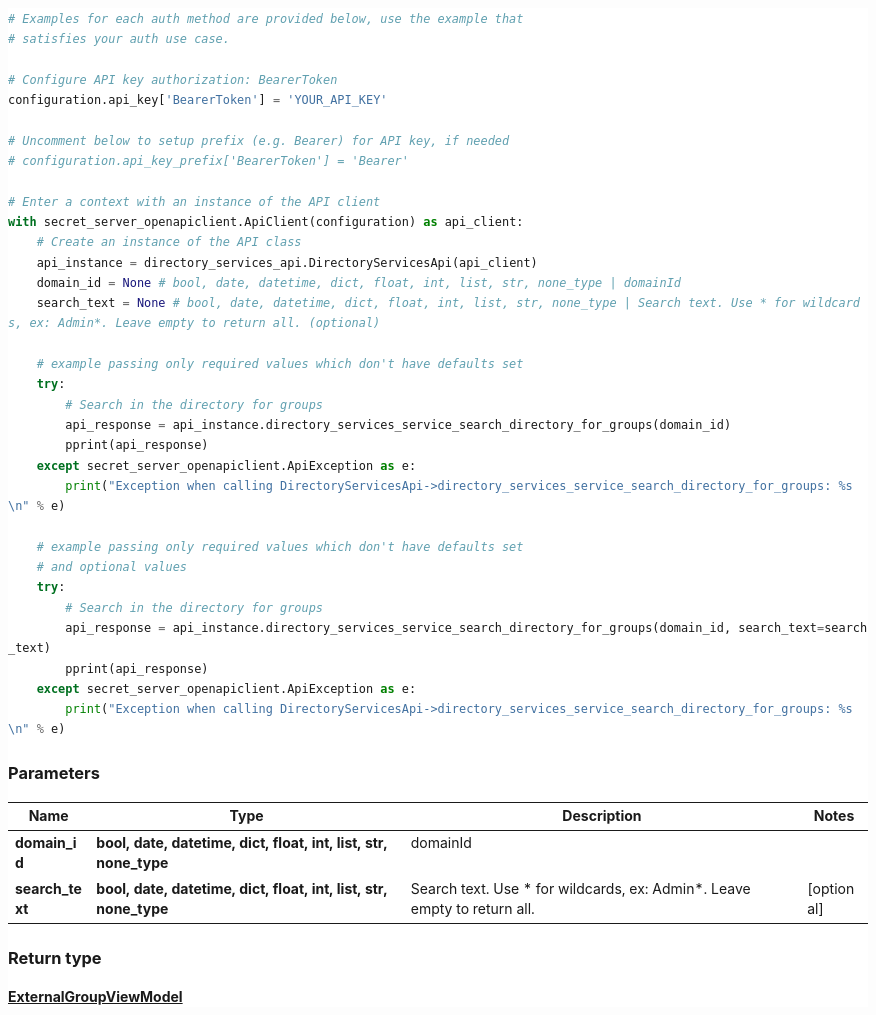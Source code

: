 ```python
# Examples for each auth method are provided below, use the example that
# satisfies your auth use case.

# Configure API key authorization: BearerToken
configuration.api_key['BearerToken'] = 'YOUR_API_KEY'

# Uncomment below to setup prefix (e.g. Bearer) for API key, if needed
# configuration.api_key_prefix['BearerToken'] = 'Bearer'

# Enter a context with an instance of the API client
with secret_server_openapiclient.ApiClient(configuration) as api_client:
    # Create an instance of the API class
    api_instance = directory_services_api.DirectoryServicesApi(api_client)
    domain_id = None # bool, date, datetime, dict, float, int, list, str, none_type | domainId
    search_text = None # bool, date, datetime, dict, float, int, list, str, none_type | Search text. Use * for wildcards, ex: Admin*. Leave empty to return all. (optional)

    # example passing only required values which don't have defaults set
    try:
        # Search in the directory for groups
        api_response = api_instance.directory_services_service_search_directory_for_groups(domain_id)
        pprint(api_response)
    except secret_server_openapiclient.ApiException as e:
        print("Exception when calling DirectoryServicesApi->directory_services_service_search_directory_for_groups: %s\n" % e)

    # example passing only required values which don't have defaults set
    # and optional values
    try:
        # Search in the directory for groups
        api_response = api_instance.directory_services_service_search_directory_for_groups(domain_id, search_text=search_text)
        pprint(api_response)
    except secret_server_openapiclient.ApiException as e:
        print("Exception when calling DirectoryServicesApi->directory_services_service_search_directory_for_groups: %s\n" % e)
```


### Parameters

Name | Type | Description  | Notes
------------- | ------------- | ------------- | -------------
 **domain_id** | **bool, date, datetime, dict, float, int, list, str, none_type**| domainId |
 **search_text** | **bool, date, datetime, dict, float, int, list, str, none_type**| Search text. Use * for wildcards, ex: Admin*. Leave empty to return all. | [optional]

### Return type

[**ExternalGroupViewModel**](ExternalGroupViewModel.md)
